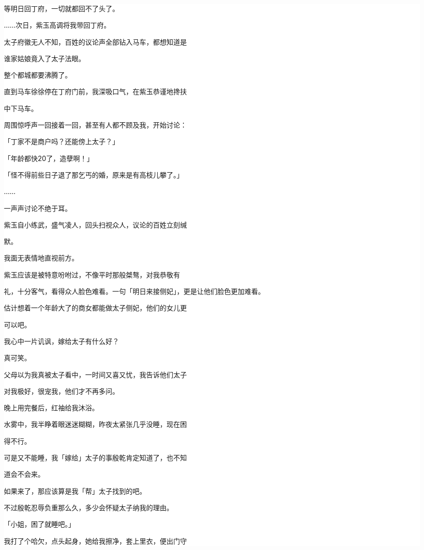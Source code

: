 等明日回丁府，一切就都回不了头了。

……次日，紫玉高调将我带回丁府。

太子府徽无人不知，百姓的议论声全部钻入马车，都想知道是

谁家姑娘竟入了太子法眼。

整个都城都要沸腾了。

直到马车徐徐停在丁府门前，我深吸口气，在紫玉恭谨地搀扶

中下马车。

周围惊呼声一回接着一回，甚至有人都不顾及我，开始讨论：

「丁家不是商户吗？还能傍上太子？」

「年龄都快20了，造孽啊！」

「怪不得前些日子退了那乞丐的婚，原来是有高枝儿攀了。」

……

一声声讨论不绝于耳。

紫玉自小练武，盛气凌人，回头扫视众人，议论的百姓立刻缄

默。

我面无表情地直视前方。

紫玉应该是被特意吩咐过，不像平时那般桀骜，对我恭敬有

礼，十分客气，看得众人脸色难看。一句「明日来接侧妃」，更是让他们脸色更加难看。

估计想着一个年龄大了的商女都能做太子侧妃，他们的女儿更

可以吧。

我心中一片讥讽，嫁给太子有什么好？

真可笑。

父母以为我真被太子看中，一时间又喜又忧，我告诉他们太子

对我极好，很宠我，他们才不再多问。

晚上用完餐后，红袖给我沐浴。

水雾中，我半睁着眼迷迷糊糊，昨夜太紧张几乎没睡，现在困

得不行。

可是又不能睡，我「嫁给」太子的事殷乾肯定知道了，也不知

道会不会来。

如果来了，那应该算是我「帮」太子找到的吧。

不过殷乾忍辱负重那么久，多少会怀疑太子纳我的理由。

「小姐，困了就睡吧。」

我打了个哈欠，点头起身，她给我擦净，套上里衣，便出门守
